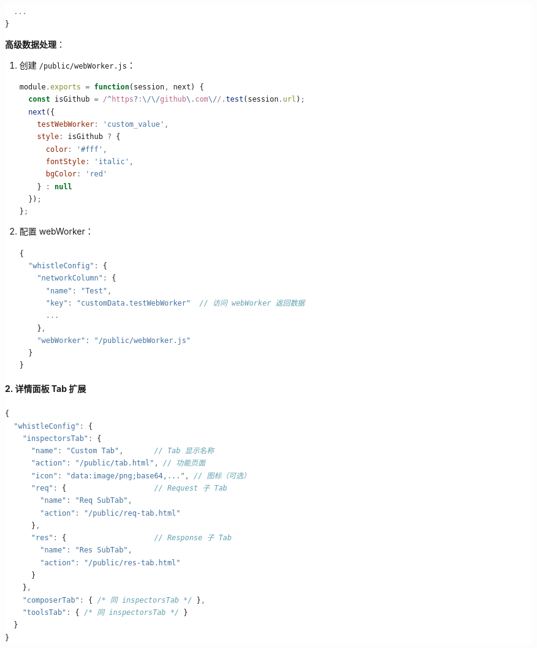 ```js
  ...
}
```

**高级数据处理**：
1. 创建 `/public/webWorker.js`：
    ```js
    module.exports = function(session, next) {
      const isGithub = /^https?:\/\/github\.com\//.test(session.url);
      next({
        testWebWorker: 'custom_value',
        style: isGithub ? { 
          color: '#fff',
          fontStyle: 'italic',
          bgColor: 'red' 
        } : null
      });
    };
    ```
2. 配置 webWorker：
    ```js
    {
      "whistleConfig": {
        "networkColumn": {
          "name": "Test",
          "key": "customData.testWebWorker"  // 访问 webWorker 返回数据
          ...
        },
        "webWorker": "/public/webWorker.js"
      }
    }
    ```

#### 2. 详情面板 Tab 扩展
```js
{
  "whistleConfig": {
    "inspectorsTab": {
      "name": "Custom Tab",       // Tab 显示名称
      "action": "/public/tab.html", // 功能页面
      "icon": "data:image/png;base64,...", // 图标（可选）
      "req": {                    // Request 子 Tab
        "name": "Req SubTab",
        "action": "/public/req-tab.html"
      },
      "res": {                    // Response 子 Tab
        "name": "Res SubTab",
        "action": "/public/res-tab.html"
      }
    },
    "composerTab": { /* 同 inspectorsTab */ },
    "toolsTab": { /* 同 inspectorsTab */ }
  }
}
```
